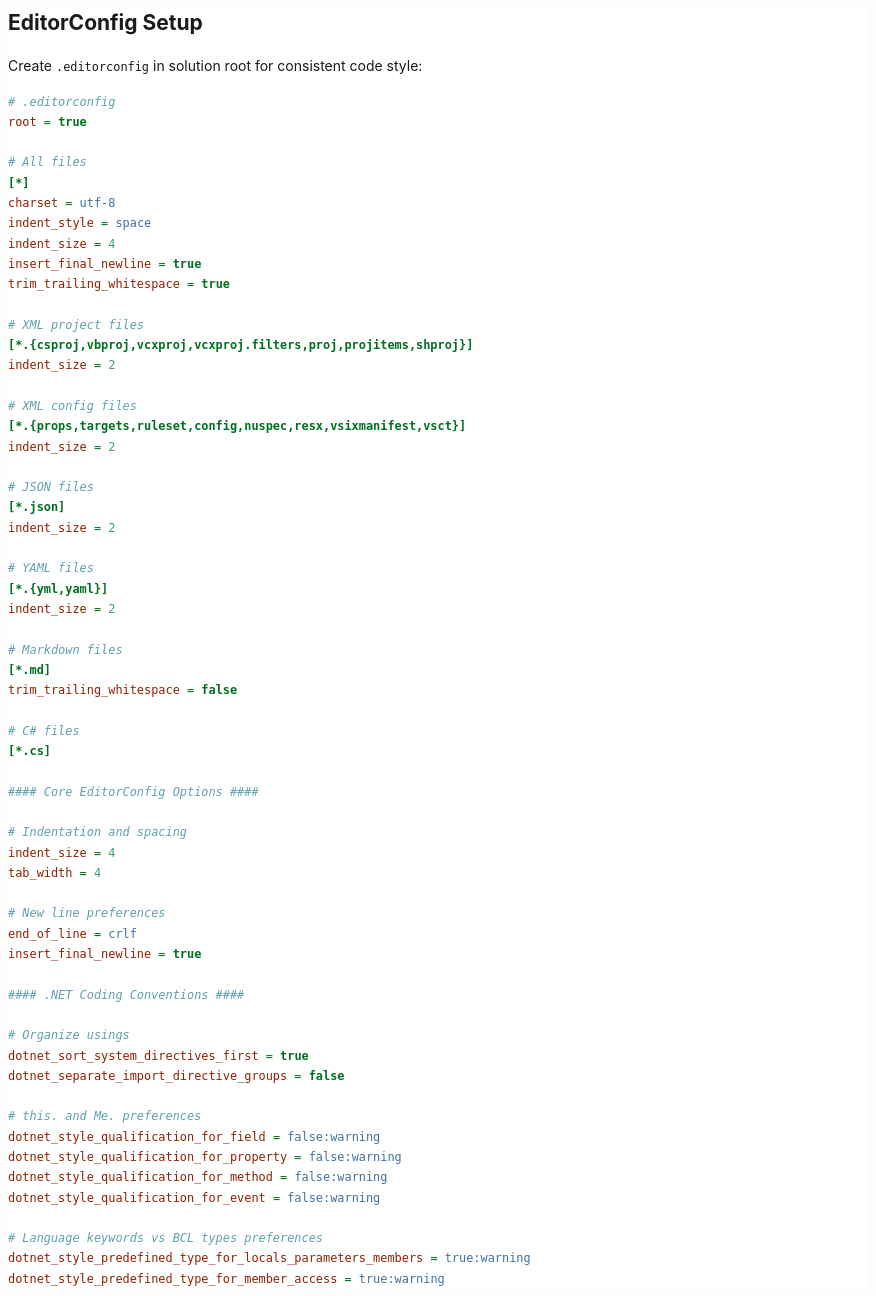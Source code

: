 ## EditorConfig Setup

Create `.editorconfig` in solution root for consistent code style:

```ini
# .editorconfig
root = true

# All files
[*]
charset = utf-8
indent_style = space
indent_size = 4
insert_final_newline = true
trim_trailing_whitespace = true

# XML project files
[*.{csproj,vbproj,vcxproj,vcxproj.filters,proj,projitems,shproj}]
indent_size = 2

# XML config files
[*.{props,targets,ruleset,config,nuspec,resx,vsixmanifest,vsct}]
indent_size = 2

# JSON files
[*.json]
indent_size = 2

# YAML files
[*.{yml,yaml}]
indent_size = 2

# Markdown files
[*.md]
trim_trailing_whitespace = false

# C# files
[*.cs]

#### Core EditorConfig Options ####

# Indentation and spacing
indent_size = 4
tab_width = 4

# New line preferences
end_of_line = crlf
insert_final_newline = true

#### .NET Coding Conventions ####

# Organize usings
dotnet_sort_system_directives_first = true
dotnet_separate_import_directive_groups = false

# this. and Me. preferences
dotnet_style_qualification_for_field = false:warning
dotnet_style_qualification_for_property = false:warning
dotnet_style_qualification_for_method = false:warning
dotnet_style_qualification_for_event = false:warning

# Language keywords vs BCL types preferences
dotnet_style_predefined_type_for_locals_parameters_members = true:warning
dotnet_style_predefined_type_for_member_access = true:warning
```